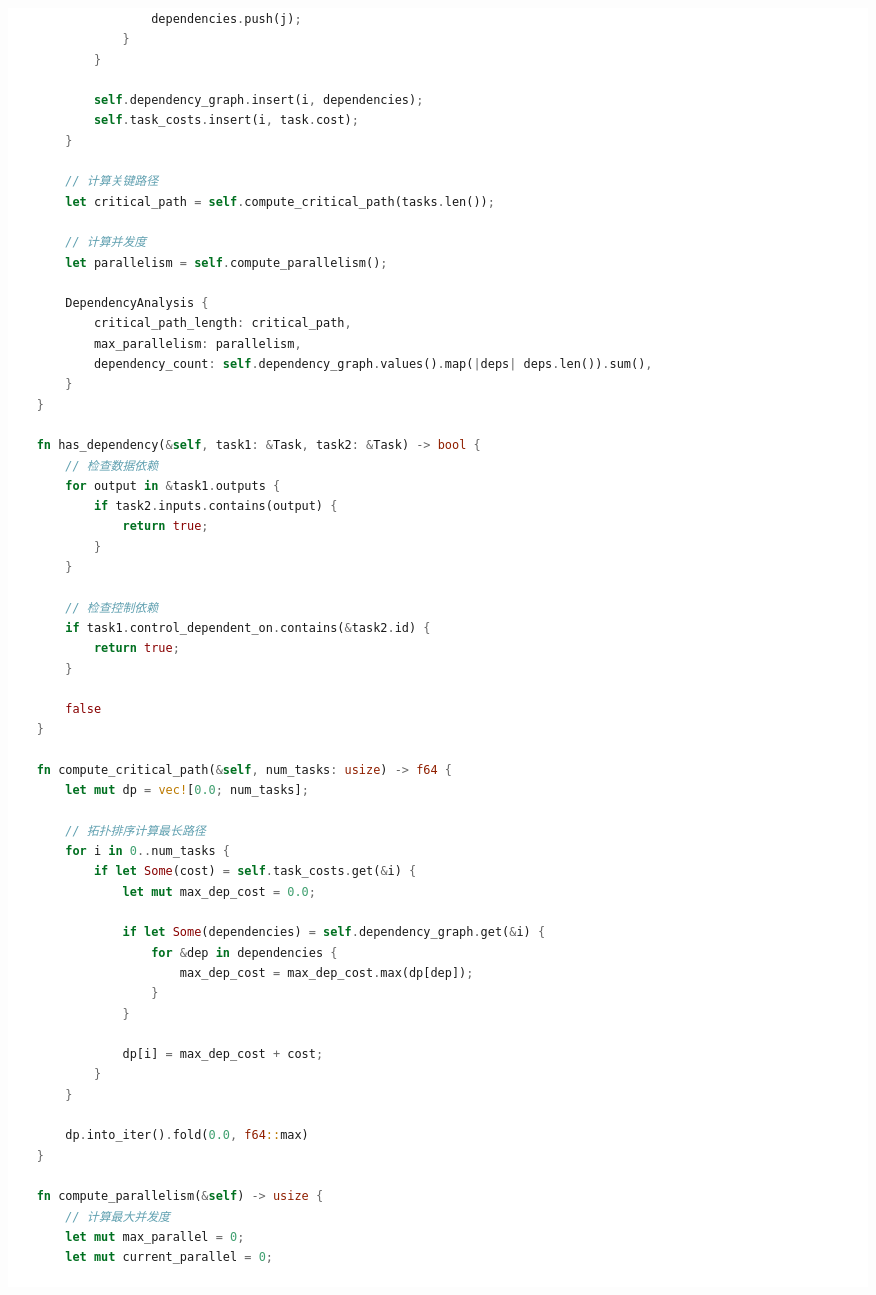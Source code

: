 ```rust
                    dependencies.push(j);
                }
            }
            
            self.dependency_graph.insert(i, dependencies);
            self.task_costs.insert(i, task.cost);
        }
        
        // 计算关键路径
        let critical_path = self.compute_critical_path(tasks.len());
        
        // 计算并发度
        let parallelism = self.compute_parallelism();
        
        DependencyAnalysis {
            critical_path_length: critical_path,
            max_parallelism: parallelism,
            dependency_count: self.dependency_graph.values().map(|deps| deps.len()).sum(),
        }
    }
    
    fn has_dependency(&self, task1: &Task, task2: &Task) -> bool {
        // 检查数据依赖
        for output in &task1.outputs {
            if task2.inputs.contains(output) {
                return true;
            }
        }
        
        // 检查控制依赖
        if task1.control_dependent_on.contains(&task2.id) {
            return true;
        }
        
        false
    }
    
    fn compute_critical_path(&self, num_tasks: usize) -> f64 {
        let mut dp = vec![0.0; num_tasks];
        
        // 拓扑排序计算最长路径
        for i in 0..num_tasks {
            if let Some(cost) = self.task_costs.get(&i) {
                let mut max_dep_cost = 0.0;
                
                if let Some(dependencies) = self.dependency_graph.get(&i) {
                    for &dep in dependencies {
                        max_dep_cost = max_dep_cost.max(dp[dep]);
                    }
                }
                
                dp[i] = max_dep_cost + cost;
            }
        }
        
        dp.into_iter().fold(0.0, f64::max)
    }
    
    fn compute_parallelism(&self) -> usize {
        // 计算最大并发度
        let mut max_parallel = 0;
        let mut current_parallel = 0;
        
```